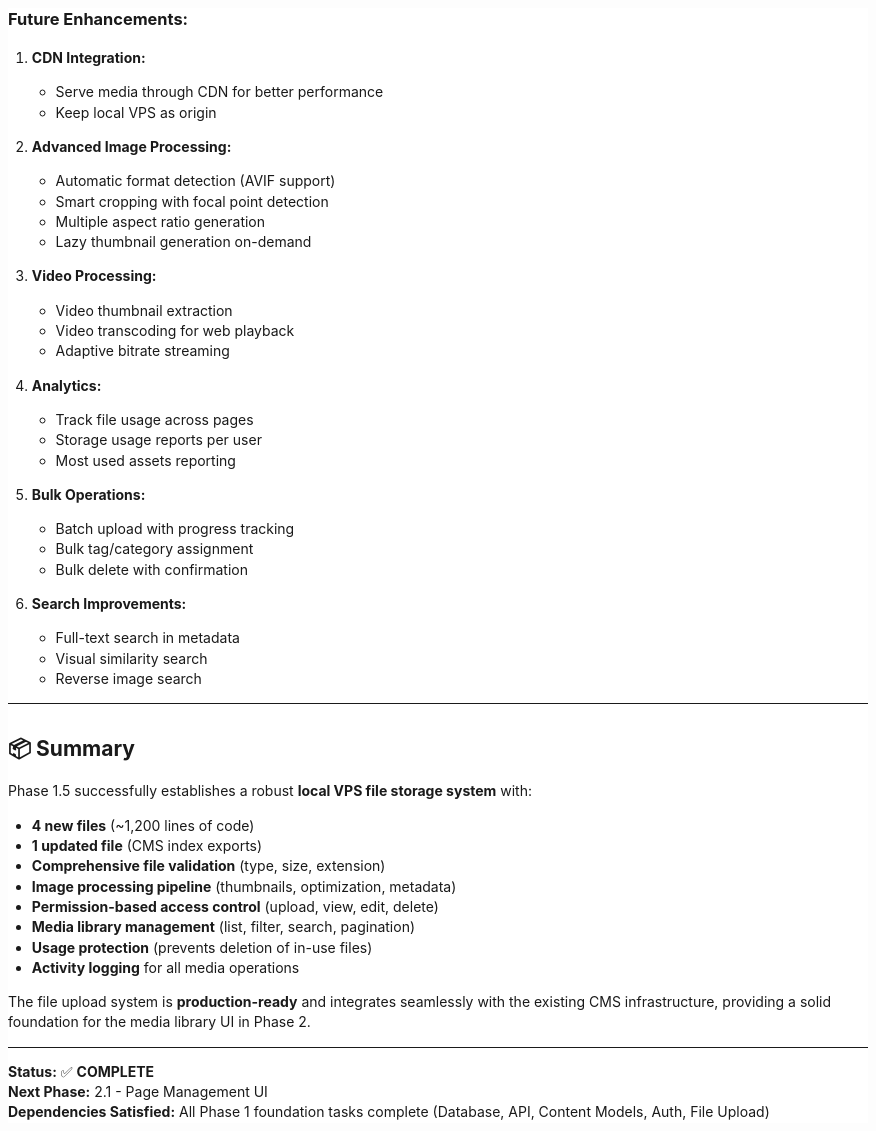 ### Future Enhancements:
1. **CDN Integration:**
   - Serve media through CDN for better performance
   - Keep local VPS as origin

2. **Advanced Image Processing:**
   - Automatic format detection (AVIF support)
   - Smart cropping with focal point detection
   - Multiple aspect ratio generation
   - Lazy thumbnail generation on-demand

3. **Video Processing:**
   - Video thumbnail extraction
   - Video transcoding for web playback
   - Adaptive bitrate streaming

4. **Analytics:**
   - Track file usage across pages
   - Storage usage reports per user
   - Most used assets reporting

5. **Bulk Operations:**
   - Batch upload with progress tracking
   - Bulk tag/category assignment
   - Bulk delete with confirmation

6. **Search Improvements:**
   - Full-text search in metadata
   - Visual similarity search
   - Reverse image search

---

## 📦 Summary

Phase 1.5 successfully establishes a robust **local VPS file storage system** with:
- **4 new files** (~1,200 lines of code)
- **1 updated file** (CMS index exports)
- **Comprehensive file validation** (type, size, extension)
- **Image processing pipeline** (thumbnails, optimization, metadata)
- **Permission-based access control** (upload, view, edit, delete)
- **Media library management** (list, filter, search, pagination)
- **Usage protection** (prevents deletion of in-use files)
- **Activity logging** for all media operations

The file upload system is **production-ready** and integrates seamlessly with the existing CMS infrastructure, providing a solid foundation for the media library UI in Phase 2.

---

**Status:** ✅ **COMPLETE**  
**Next Phase:** 2.1 - Page Management UI  
**Dependencies Satisfied:** All Phase 1 foundation tasks complete (Database, API, Content Models, Auth, File Upload)
